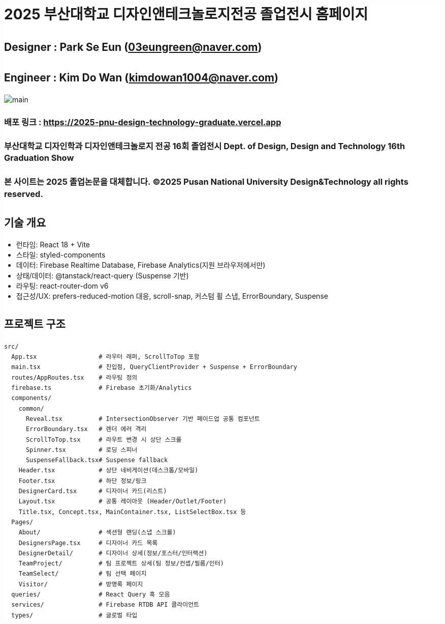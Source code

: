 # 2025 부산대학교 디자인앤테크놀로지전공 졸업전시 홈페이지

## Designer : Park Se Eun (03eungreen@naver.com)

## Engineer : Kim Do Wan (kimdowan1004@naver.com)

![main](https://github.com/user-attachments/assets/679947ec-86b1-4652-8a5a-59b370bf5287)

### 배포 링크 : https://2025-pnu-design-technology-graduate.vercel.app

### 부산대학교 디자인학과 디자인앤테크놀로지 전공 16회 졸업전시 Dept. of Design, Design and Technology 16th Graduation Show

### 본 사이트는 2025 졸업논문을 대체합니다. ©2025 Pusan National University Design&Technology all rights reserved.

## 기술 개요

- 런타임: React 18 + Vite
- 스타일: styled-components
- 데이터: Firebase Realtime Database, Firebase Analytics(지원 브라우저에서만)
- 상태/데이터: @tanstack/react-query (Suspense 기반)
- 라우팅: react-router-dom v6
- 접근성/UX: prefers-reduced-motion 대응, scroll-snap, 커스텀 휠 스냅, ErrorBoundary, Suspense

## 프로젝트 구조

```text
src/
  App.tsx                 # 라우터 래퍼, ScrollToTop 포함
  main.tsx                # 진입점, QueryClientProvider + Suspense + ErrorBoundary
  routes/AppRoutes.tsx    # 라우팅 정의
  firebase.ts             # Firebase 초기화/Analytics
  components/
    common/
      Reveal.tsx          # IntersectionObserver 기반 페이드업 공통 컴포넌트
      ErrorBoundary.tsx   # 렌더 에러 격리
      ScrollToTop.tsx     # 라우트 변경 시 상단 스크롤
      Spinner.tsx         # 로딩 스피너
      SuspenseFallback.tsx# Suspense fallback
    Header.tsx            # 상단 네비게이션(데스크톱/모바일)
    Footer.tsx            # 하단 정보/링크
    DesignerCard.tsx      # 디자이너 카드(리스트)
    Layout.tsx            # 공통 레이아웃 (Header/Outlet/Footer)
    Title.tsx, Concept.tsx, MainContainer.tsx, ListSelectBox.tsx 등
  Pages/
    About/                # 섹션형 랜딩(스냅 스크롤)
    DesignersPage.tsx     # 디자이너 카드 목록
    DesignerDetail/       # 디자이너 상세(정보/포스터/인터랙션)
    TeamProject/          # 팀 프로젝트 상세(팀 정보/컨셉/필름/인터)
    TeamSelect/           # 팀 선택 페이지
    Visitor/              # 방명록 페이지
  queries/                # React Query 훅 모음
  services/               # Firebase RTDB API 클라이언트
  types/                  # 글로벌 타입
```
